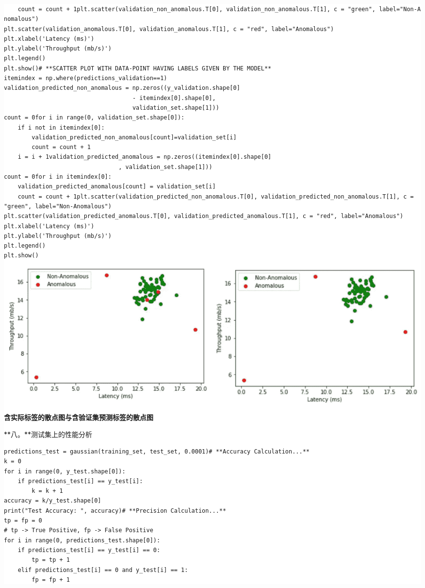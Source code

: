 ```
    count = count + 1plt.scatter(validation_non_anomalous.T[0], validation_non_anomalous.T[1], c = "green", label="Non-Anomalous")
plt.scatter(validation_anomalous.T[0], validation_anomalous.T[1], c = "red", label="Anomalous")
plt.xlabel('Latency (ms)')
plt.ylabel('Throughput (mb/s)')
plt.legend()
plt.show()# **SCATTER PLOT WITH DATA-POINT HAVING LABELS GIVEN BY THE MODEL**
itemindex = np.where(predictions_validation==1)
validation_predicted_non_anomalous = np.zeros((y_validation.shape[0]
                                     - itemindex[0].shape[0],
                                     validation_set.shape[1]))
count = 0for i in range(0, validation_set.shape[0]):
    if i not in itemindex[0]:
        validation_predicted_non_anomalous[count]=validation_set[i]
        count = count + 1
    i = i + 1validation_predicted_anomalous = np.zeros((itemindex[0].shape[0]
                                 , validation_set.shape[1]))
count = 0for i in itemindex[0]:
    validation_predicted_anomalous[count] = validation_set[i]
    count = count + 1plt.scatter(validation_predicted_non_anomalous.T[0], validation_predicted_non_anomalous.T[1], c = "green", label="Non-Anomalous")
plt.scatter(validation_predicted_anomalous.T[0], validation_predicted_anomalous.T[1], c = "red", label="Anomalous")
plt.xlabel('Latency (ms)')
plt.ylabel('Throughput (mb/s)')
plt.legend()
plt.show()
```

![](img/8c9a1843f42c65a427a4b29de404ab14.png)

**含实际标签的散点图与含验证集预测标签的散点图**

**八。**测试集上的性能分析

```
predictions_test = gaussian(training_set, test_set, 0.0001)# **Accuracy Calculation...**
k = 0
for i in range(0, y_test.shape[0]):
    if predictions_test[i] == y_test[i]:
        k = k + 1
accuracy = k/y_test.shape[0]
print("Test Accuracy: ", accuracy)# **Precision Calculation...**
tp = fp = 0
# tp -> True Positive, fp -> False Positive
for i in range(0, predictions_test.shape[0]):
    if predictions_test[i] == y_test[i] == 0:
        tp = tp + 1
    elif predictions_test[i] == 0 and y_test[i] == 1:
        fp = fp + 1
```